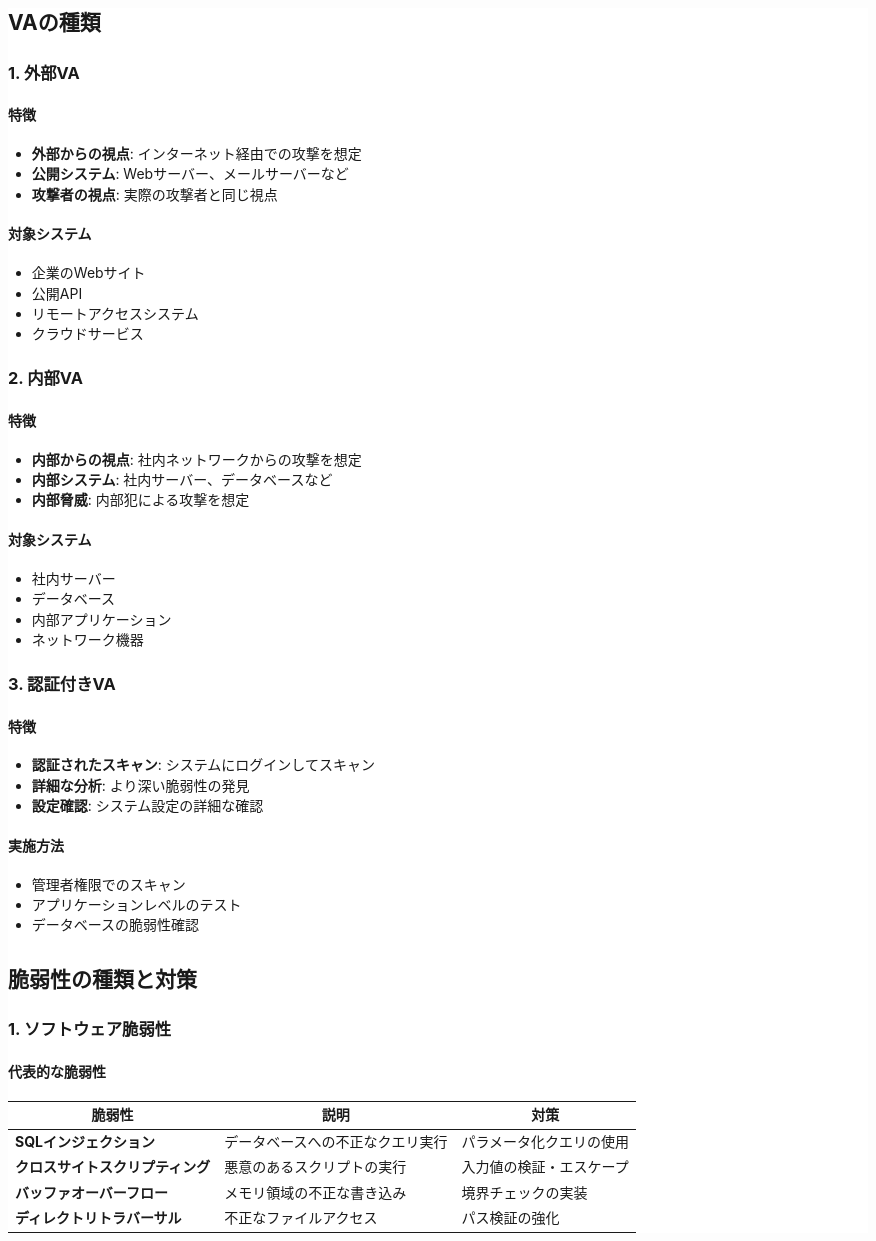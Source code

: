 ## VAの種類

### 1. 外部VA

#### 特徴
- **外部からの視点**: インターネット経由での攻撃を想定
- **公開システム**: Webサーバー、メールサーバーなど
- **攻撃者の視点**: 実際の攻撃者と同じ視点

#### 対象システム
- 企業のWebサイト
- 公開API
- リモートアクセスシステム
- クラウドサービス

### 2. 内部VA

#### 特徴
- **内部からの視点**: 社内ネットワークからの攻撃を想定
- **内部システム**: 社内サーバー、データベースなど
- **内部脅威**: 内部犯による攻撃を想定

#### 対象システム
- 社内サーバー
- データベース
- 内部アプリケーション
- ネットワーク機器

### 3. 認証付きVA

#### 特徴
- **認証されたスキャン**: システムにログインしてスキャン
- **詳細な分析**: より深い脆弱性の発見
- **設定確認**: システム設定の詳細な確認

#### 実施方法
- 管理者権限でのスキャン
- アプリケーションレベルのテスト
- データベースの脆弱性確認

## 脆弱性の種類と対策

### 1. ソフトウェア脆弱性

#### 代表的な脆弱性

| 脆弱性 | 説明 | 対策 |
|--------|------|------|
| **SQLインジェクション** | データベースへの不正なクエリ実行 | パラメータ化クエリの使用 |
| **クロスサイトスクリプティング** | 悪意のあるスクリプトの実行 | 入力値の検証・エスケープ |
| **バッファオーバーフロー** | メモリ領域の不正な書き込み | 境界チェックの実装 |
| **ディレクトリトラバーサル** | 不正なファイルアクセス | パス検証の強化 |
